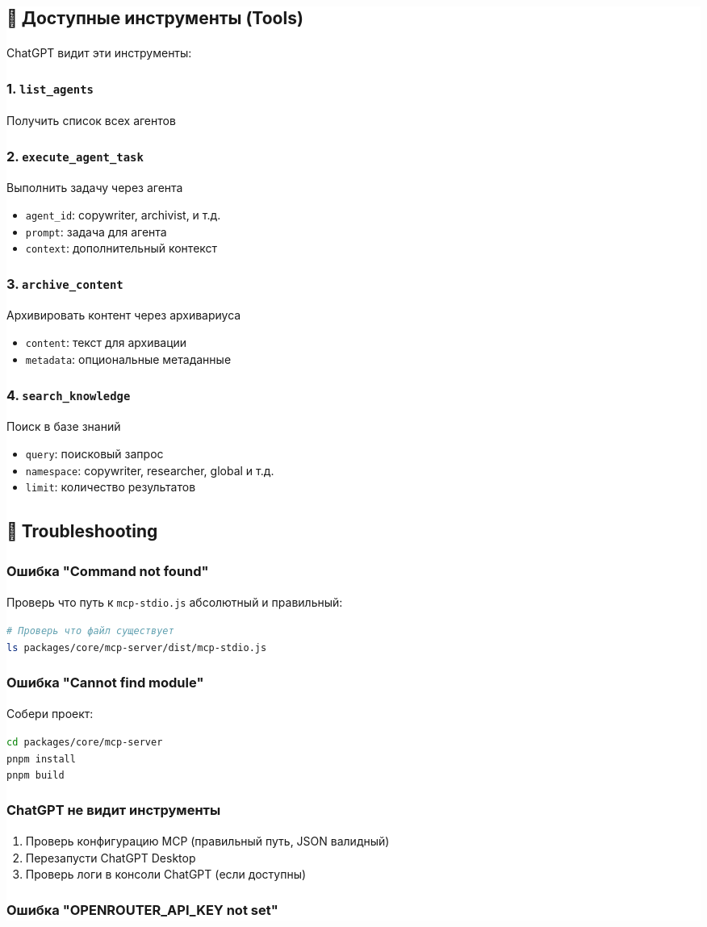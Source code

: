 ## 🔧 Доступные инструменты (Tools)

ChatGPT видит эти инструменты:

### 1. `list_agents`
Получить список всех агентов

### 2. `execute_agent_task`
Выполнить задачу через агента
- `agent_id`: copywriter, archivist, и т.д.
- `prompt`: задача для агента
- `context`: дополнительный контекст

### 3. `archive_content`
Архивировать контент через архивариуса
- `content`: текст для архивации
- `metadata`: опциональные метаданные

### 4. `search_knowledge`
Поиск в базе знаний
- `query`: поисковый запрос
- `namespace`: copywriter, researcher, global и т.д.
- `limit`: количество результатов

## 🐛 Troubleshooting

### Ошибка "Command not found"

Проверь что путь к `mcp-stdio.js` абсолютный и правильный:
```bash
# Проверь что файл существует
ls packages/core/mcp-server/dist/mcp-stdio.js
```

### Ошибка "Cannot find module"

Собери проект:
```bash
cd packages/core/mcp-server
pnpm install
pnpm build
```

### ChatGPT не видит инструменты

1. Проверь конфигурацию MCP (правильный путь, JSON валидный)
2. Перезапусти ChatGPT Desktop
3. Проверь логи в консоли ChatGPT (если доступны)

### Ошибка "OPENROUTER_API_KEY not set"

